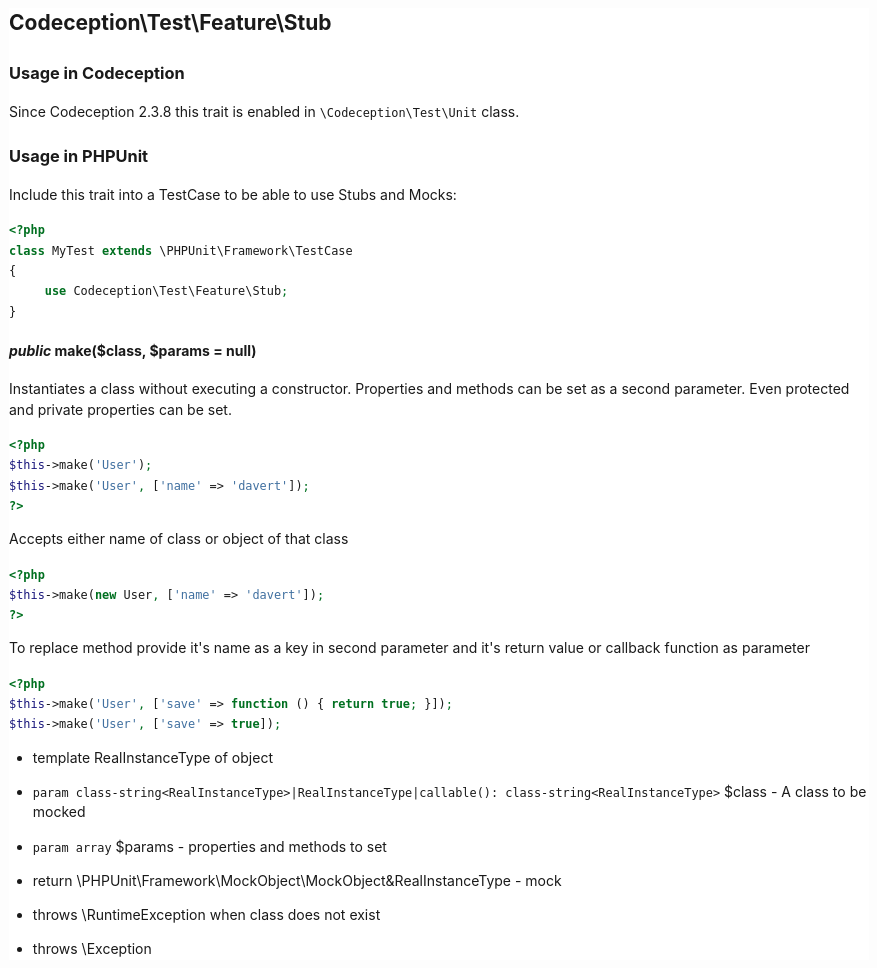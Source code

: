 
## Codeception\Test\Feature\Stub



### Usage in Codeception

Since Codeception 2.3.8 this trait is enabled in `\Codeception\Test\Unit` class.

### Usage in PHPUnit

Include this trait into a TestCase to be able to use Stubs and Mocks:

```php
<?php
class MyTest extends \PHPUnit\Framework\TestCase
{
     use Codeception\Test\Feature\Stub;
}
```

#### *public* make($class, $params = null) 
Instantiates a class without executing a constructor.
Properties and methods can be set as a second parameter.
Even protected and private properties can be set.

``` php
<?php
$this->make('User');
$this->make('User', ['name' => 'davert']);
?>
```

Accepts either name of class or object of that class

``` php
<?php
$this->make(new User, ['name' => 'davert']);
?>
```

To replace method provide it's name as a key in second parameter
and it's return value or callback function as parameter

``` php
<?php
$this->make('User', ['save' => function () { return true; }]);
$this->make('User', ['save' => true]);
```
 * template RealInstanceType of object
 * `param class-string<RealInstanceType>|RealInstanceType|callable(): class-string<RealInstanceType>` $class - A class to be mocked
 * `param array` $params - properties and methods to set

 * return \PHPUnit\Framework\MockObject\MockObject&RealInstanceType - mock
 * throws \RuntimeException when class does not exist
 * throws \Exception
